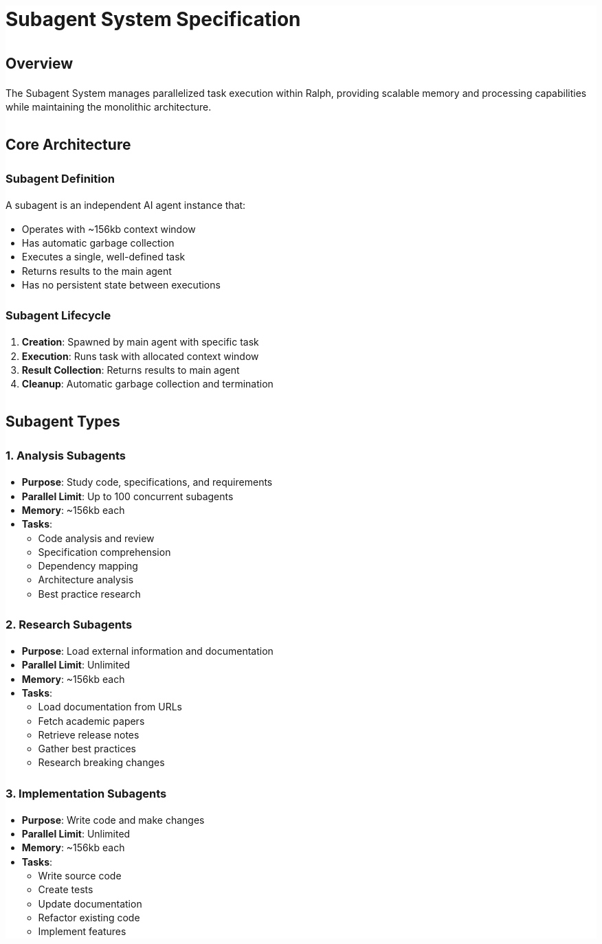 # Subagent System Specification

## Overview
The Subagent System manages parallelized task execution within Ralph, providing scalable memory and processing capabilities while maintaining the monolithic architecture.

## Core Architecture

### Subagent Definition
A subagent is an independent AI agent instance that:
- Operates with ~156kb context window
- Has automatic garbage collection
- Executes a single, well-defined task
- Returns results to the main agent
- Has no persistent state between executions

### Subagent Lifecycle
1. **Creation**: Spawned by main agent with specific task
2. **Execution**: Runs task with allocated context window
3. **Result Collection**: Returns results to main agent
4. **Cleanup**: Automatic garbage collection and termination

## Subagent Types

### 1. Analysis Subagents
- **Purpose**: Study code, specifications, and requirements
- **Parallel Limit**: Up to 100 concurrent subagents
- **Memory**: ~156kb each
- **Tasks**:
  - Code analysis and review
  - Specification comprehension
  - Dependency mapping
  - Architecture analysis
  - Best practice research

### 2. Research Subagents
- **Purpose**: Load external information and documentation
- **Parallel Limit**: Unlimited
- **Memory**: ~156kb each
- **Tasks**:
  - Load documentation from URLs
  - Fetch academic papers
  - Retrieve release notes
  - Gather best practices
  - Research breaking changes

### 3. Implementation Subagents
- **Purpose**: Write code and make changes
- **Parallel Limit**: Unlimited
- **Memory**: ~156kb each
- **Tasks**:
  - Write source code
  - Create tests
  - Update documentation
  - Refactor existing code
  - Implement features
